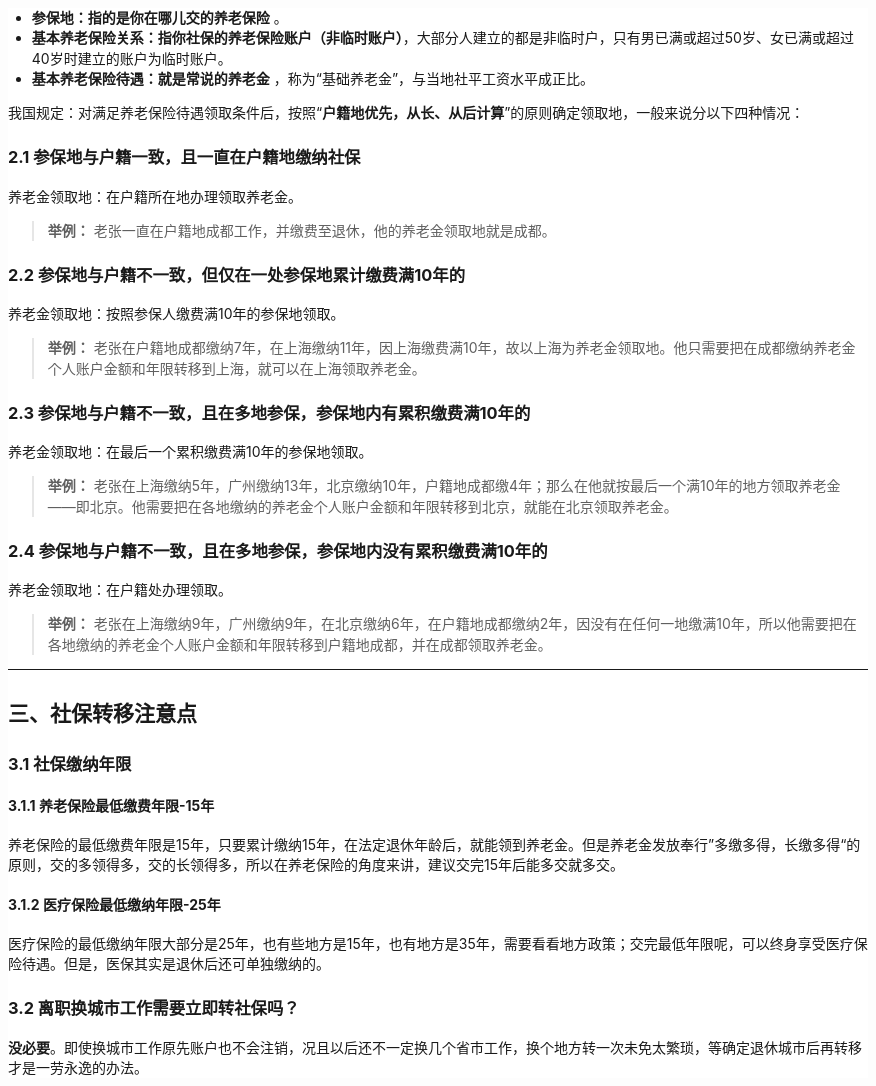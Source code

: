 * **参保地：**指的是你**在哪儿交的养老保险** 。
* **基本养老保险关系：**指你**社保的养老保险账户（非临时账户）**，大部分人建立的都是非临时户，只有男已满或超过50岁、女已满或超过40岁时建立的账户为临时账户。
* **基本养老保险待遇：**就是常说的**养老金** ，称为“基础养老金”，与当地社平工资水平成正比。

我国规定：对满足养老保险待遇领取条件后，按照“**户籍地优先，从长、从后计算**”的原则确定领取地，一般来说分以下四种情况：

### 2.1 参保地与户籍一致，且一直在户籍地缴纳社保

养老金领取地：在户籍所在地办理领取养老金。

> **举例：** 老张一直在户籍地成都工作，并缴费至退休，他的养老金领取地就是成都。
>

### 2.2 参保地与户籍不一致，但仅在一处参保地累计缴费满10年的

养老金领取地：按照参保人缴费满10年的参保地领取。

> **举例：** 老张在户籍地成都缴纳7年，在上海缴纳11年，因上海缴费满10年，故以上海为养老金领取地。他只需要把在成都缴纳养老金个人账户金额和年限转移到上海，就可以在上海领取养老金。
>

### 2.3 参保地与户籍不一致，且在多地参保，参保地内有累积缴费满10年的

养老金领取地：在最后一个累积缴费满10年的参保地领取。

> **举例：** 老张在上海缴纳5年，广州缴纳13年，北京缴纳10年，户籍地成都缴4年；那么在他就按最后一个满10年的地方领取养老金——即北京。他需要把在各地缴纳的养老金个人账户金额和年限转移到北京，就能在北京领取养老金。
>

### 2.4 参保地与户籍不一致，且在多地参保，参保地内没有累积缴费满10年的

养老金领取地：在户籍处办理领取。

> **举例：** 老张在上海缴纳9年，广州缴纳9年，在北京缴纳6年，在户籍地成都缴纳2年，因没有在任何一地缴满10年，所以他需要把在各地缴纳的养老金个人账户金额和年限转移到户籍地成都，并在成都领取养老金。
>

---

## 三、社保转移注意点

### 3.1 社保缴纳年限

#### 3.1.1 养老保险最低缴费年限-15年

养老保险的最低缴费年限是15年，只要累计缴纳15年，在法定退休年龄后，就能领到养老金。但是养老金发放奉行”多缴多得，长缴多得“的原则，交的多领得多，交的长领得多，所以在养老保险的角度来讲，建议交完15年后能多交就多交。

#### 3.1.2 医疗保险最低缴纳年限-25年

医疗保险的最低缴纳年限大部分是25年，也有些地方是15年，也有地方是35年，需要看看地方政策；交完最低年限呢，可以终身享受医疗保险待遇。但是，医保其实是退休后还可单独缴纳的。

### 3.2 离职换城市工作需要立即转社保吗？

**没必要**。即使换城市工作原先账户也不会注销，况且以后还不一定换几个省市工作，换个地方转一次未免太繁琐，等确定退休城市后再转移才是一劳永逸的办法。
